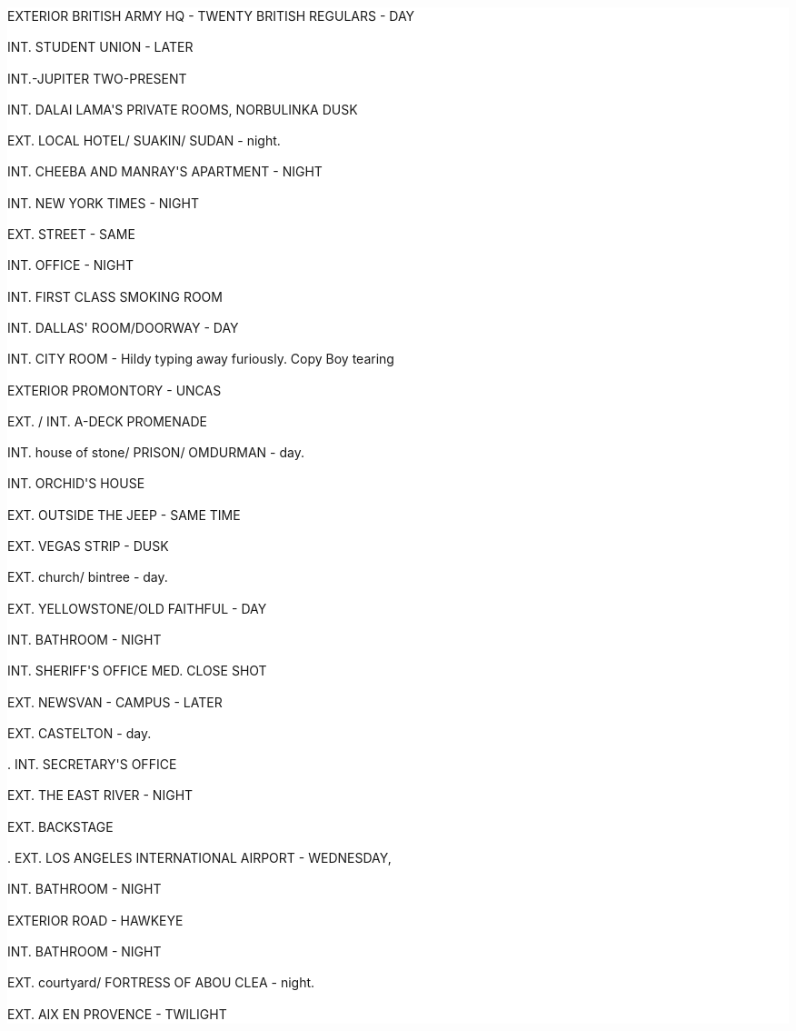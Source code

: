 EXTERIOR BRITISH ARMY HQ - TWENTY BRITISH REGULARS - DAY

INT. STUDENT UNION - LATER

INT.-JUPITER TWO-PRESENT

INT. DALAI LAMA'S PRIVATE ROOMS, NORBULINKA  DUSK

EXT. LOCAL HOTEL/ SUAKIN/ SUDAN - night.

INT. CHEEBA AND MANRAY'S APARTMENT - NIGHT

INT. NEW YORK TIMES - NIGHT

EXT. STREET - SAME

INT. OFFICE - NIGHT

INT. FIRST CLASS SMOKING ROOM

INT. DALLAS' ROOM/DOORWAY - DAY

INT. CITY ROOM - Hildy typing away furiously. Copy Boy tearing

EXTERIOR PROMONTORY - UNCAS

EXT. / INT. A-DECK PROMENADE

INT. house of stone/ PRISON/ OMDURMAN - day.

INT. ORCHID'S HOUSE

EXT. OUTSIDE THE JEEP - SAME TIME

EXT. VEGAS STRIP - DUSK

EXT. church/ bintree - day.

EXT. YELLOWSTONE/OLD FAITHFUL - DAY

INT. BATHROOM - NIGHT

INT. SHERIFF'S OFFICE MED. CLOSE SHOT

EXT. NEWSVAN  - CAMPUS - LATER

EXT. CASTELTON - day.

. INT. SECRETARY'S OFFICE

EXT. THE EAST RIVER - NIGHT

EXT. BACKSTAGE

. EXT. LOS ANGELES INTERNATIONAL AIRPORT - WEDNESDAY,

INT. BATHROOM - NIGHT

EXTERIOR ROAD - HAWKEYE

INT. BATHROOM - NIGHT

EXT. courtyard/ FORTRESS OF ABOU CLEA - night.

EXT. AIX EN PROVENCE - TWILIGHT
